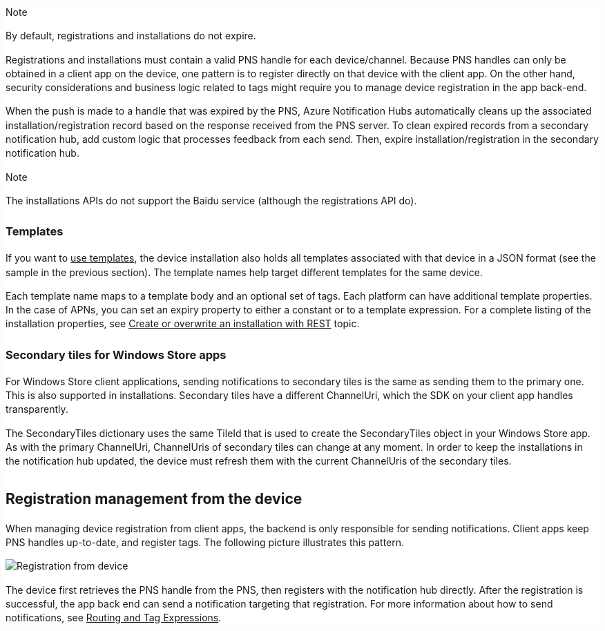 > [!NOTE]
> By default, registrations and installations do not expire.

Registrations and installations must contain a valid PNS handle for each device/channel. Because PNS handles can only be obtained in a client app on the device, one pattern is to register directly on that device with the client app. On the other hand, security considerations and business logic related to tags might require you to manage device registration in the app back-end.

When the push is made to a handle that was expired by the PNS, Azure Notification Hubs automatically cleans up the associated installation/registration record based on the response received from the PNS server. To clean expired records from a secondary notification hub, add custom logic that processes feedback from each send. Then, expire installation/registration in the secondary notification hub.

> [!NOTE]
> The installations APIs do not support the Baidu service (although the registrations API do).

### Templates

If you want to [use templates](notification-hubs-templates-cross-platform-push-messages.md), the device installation also holds all templates associated with that device in a JSON format (see the sample in the previous section). The template names help target different templates for the same device.

Each template name maps to a template body and an optional set of tags. Each platform can have additional template properties. In the case of APNs, you can set an expiry property to either a constant or to a template expression. For a complete listing of the installation properties, see [Create or overwrite an installation with REST](/rest/api/notificationhubs/create-overwrite-installation) topic.

### Secondary tiles for Windows Store apps

For Windows Store client applications, sending notifications to secondary tiles is the same as sending them to the primary one. This is also supported in installations. Secondary tiles have a different ChannelUri, which the SDK on your client app handles transparently.

The SecondaryTiles dictionary uses the same TileId that is used to create the SecondaryTiles object in your Windows Store app. As with the primary ChannelUri, ChannelUris of secondary tiles can change at any moment. In order to keep the installations in the notification hub updated, the device must refresh them with the current ChannelUris of the secondary tiles.

## Registration management from the device

When managing device registration from client apps, the backend is only responsible for sending notifications. Client apps keep PNS handles up-to-date, and register tags. The following picture illustrates this pattern.

![Registration from device](./media/notification-hubs-registration-management/notification-hubs-registering-on-device.png)

The device first retrieves the PNS handle from the PNS, then registers with the notification hub directly. After the registration is successful, the app back end can send a notification targeting that registration. For more information about how to send notifications, see [Routing and Tag Expressions](notification-hubs-tags-segment-push-message.md).
